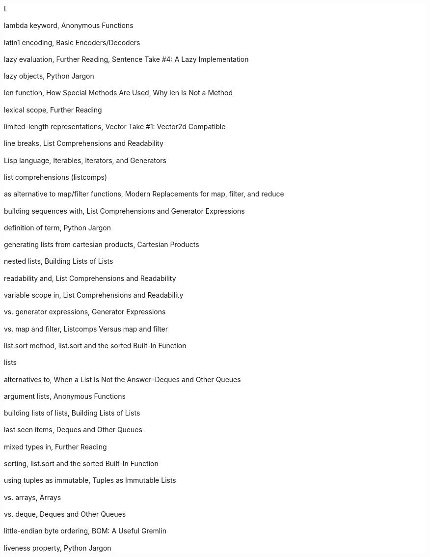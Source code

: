 L

lambda keyword, Anonymous Functions

latin1 encoding, Basic Encoders/Decoders

lazy evaluation, Further Reading, Sentence Take #4: A Lazy Implementation

lazy objects, Python Jargon

len function, How Special Methods Are Used, Why len Is Not a Method

lexical scope, Further Reading

limited-length representations, Vector Take #1: Vector2d Compatible

line breaks, List Comprehensions and Readability

Lisp language, Iterables, Iterators, and Generators

list comprehensions (listcomps)

as alternative to map/filter functions, Modern Replacements for map, filter, and reduce

building sequences with, List Comprehensions and Generator Expressions

definition of term, Python Jargon

generating lists from cartesian products, Cartesian Products

nested lists, Building Lists of Lists

readability and, List Comprehensions and Readability

variable scope in, List Comprehensions and Readability

vs. generator expressions, Generator Expressions

vs. map and filter, Listcomps Versus map and filter

list.sort method, list.sort and the sorted Built-In Function

lists

alternatives to, When a List Is Not the Answer–Deques and Other Queues

argument lists, Anonymous Functions

building lists of lists, Building Lists of Lists

last seen items, Deques and Other Queues

mixed types in, Further Reading

sorting, list.sort and the sorted Built-In Function

using tuples as immutable, Tuples as Immutable Lists

vs. arrays, Arrays

vs. deque, Deques and Other Queues

little-endian byte ordering, BOM: A Useful Gremlin

liveness property, Python Jargon
